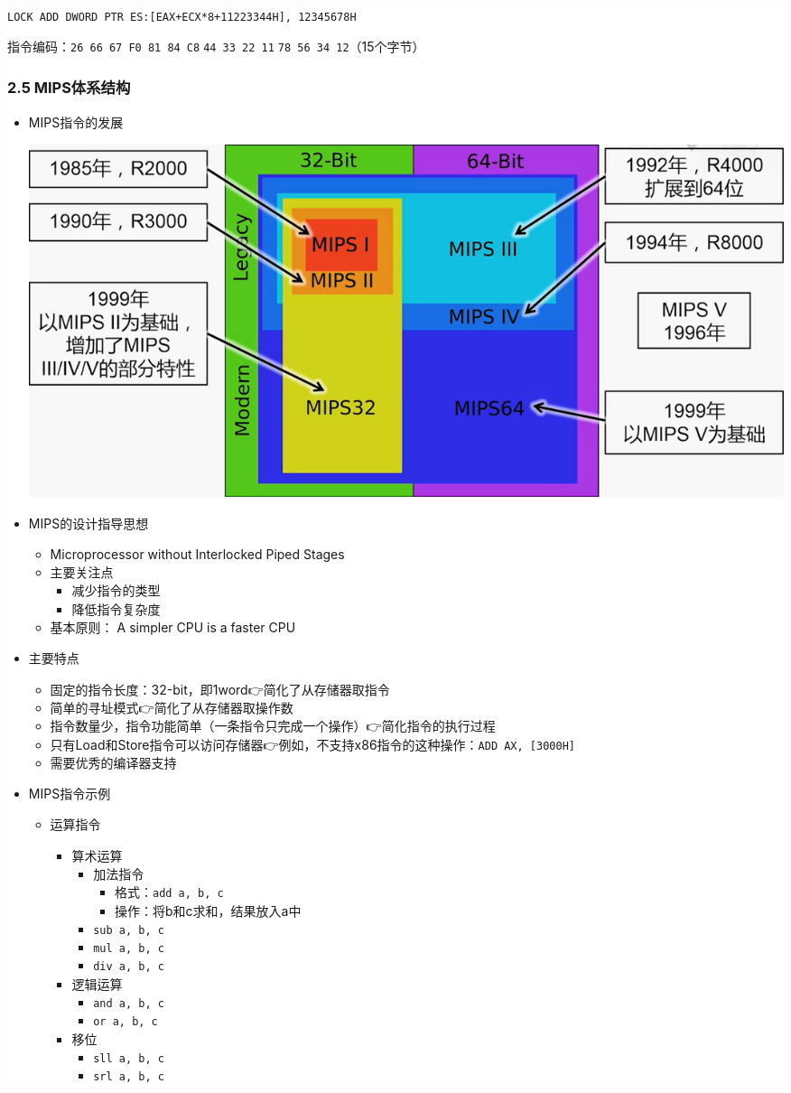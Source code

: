   ```assembly
  LOCK ADD DWORD PTR ES:[EAX+ECX*8+11223344H], 12345678H
  ```

  指令编码：`26 66 67 F0 81 84 C8` `44 33 22 11` `78 56 34 12`（15个字节）

### 2.5 MIPS体系结构

- MIPS指令的发展

  ![](W2imsKgBHCc9SL6.png)

- MIPS的设计指导思想

  - Microprocessor without Interlocked Piped Stages
  - 主要关注点
    - 减少指令的类型
    - 降低指令复杂度
  - 基本原则： A simpler CPU is a faster CPU

- 主要特点

  - 固定的指令长度：32-bit，即1word👉简化了从存储器取指令
  - 简单的寻址模式👉简化了从存储器取操作数
  - 指令数量少，指令功能简单（一条指令只完成一个操作）👉简化指令的执行过程
  - 只有Load和Store指令可以访问存储器👉例如，不支持x86指令的这种操作：`ADD AX, [3000H]`
  - 需要优秀的编译器支持

- MIPS指令示例

  - 运算指令

    - 算术运算
      - 加法指令
        - 格式：`add a, b, c`
        - 操作：将b和c求和，结果放入a中
      - `sub a, b, c`
      - `mul a, b, c`
      - `div a, b, c`
    - 逻辑运算
      - `and a, b, c`
      - `or a, b, c`
    - 移位
      - `sll a, b, c`
      - `srl a, b, c`
